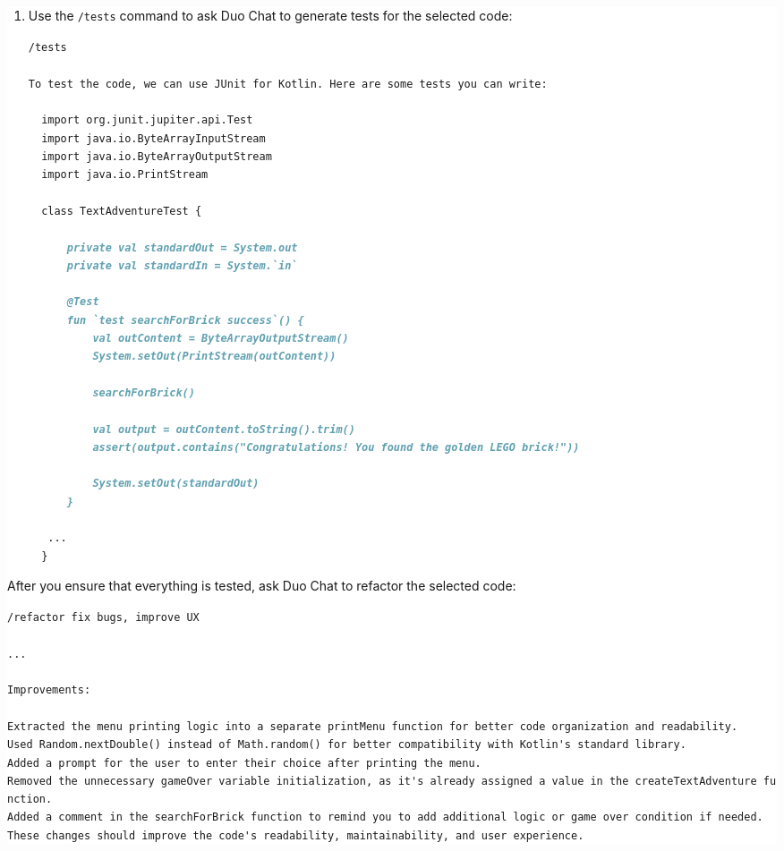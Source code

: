 1. Use the `/tests` command to ask Duo Chat to generate tests for the selected code:

   ```markdown
   /tests

   To test the code, we can use JUnit for Kotlin. Here are some tests you can write:

     import org.junit.jupiter.api.Test
     import java.io.ByteArrayInputStream
     import java.io.ByteArrayOutputStream
     import java.io.PrintStream

     class TextAdventureTest {

         private val standardOut = System.out
         private val standardIn = System.`in`

         @Test
         fun `test searchForBrick success`() {
             val outContent = ByteArrayOutputStream()
             System.setOut(PrintStream(outContent))

             searchForBrick()

             val output = outContent.toString().trim()
             assert(output.contains("Congratulations! You found the golden LEGO brick!"))

             System.setOut(standardOut)
         }

      ...
     }
    ```

After you ensure that everything is tested, ask Duo Chat to refactor the selected code:

```markdown
/refactor fix bugs, improve UX

...

Improvements:

Extracted the menu printing logic into a separate printMenu function for better code organization and readability.
Used Random.nextDouble() instead of Math.random() for better compatibility with Kotlin's standard library.
Added a prompt for the user to enter their choice after printing the menu.
Removed the unnecessary gameOver variable initialization, as it's already assigned a value in the createTextAdventure function.
Added a comment in the searchForBrick function to remind you to add additional logic or game over condition if needed.
These changes should improve the code's readability, maintainability, and user experience.
```
